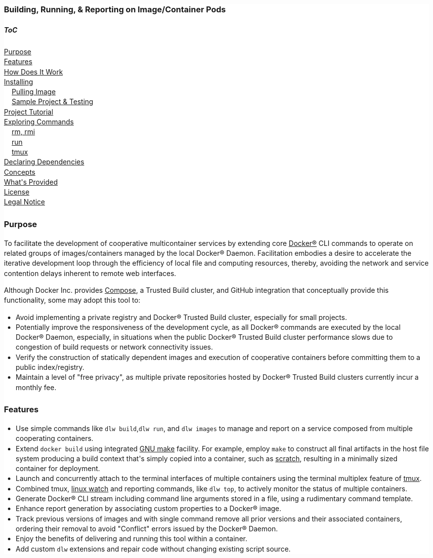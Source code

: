 ### Building, Running, & Reporting on Image/Container Pods

##### ToC  

[Purpose](#purpose)  
[Features](#features)  
[How Does It Work](#how-does-it-work)  
[Installing](#installing)  
&nbsp;&nbsp;&nbsp;&nbsp;[Pulling Image](#installing-pulling-image)  
&nbsp;&nbsp;&nbsp;&nbsp;[Sample Project & Testing](#installing-sample-project--testing)  
[Project Tutorial](#project-tutorial)  
[Exploring Commands](#exploring-commands)  
&nbsp;&nbsp;&nbsp;&nbsp;[rm, rmi](#exploring-commands-rm-rmi)  
&nbsp;&nbsp;&nbsp;&nbsp;[run](#exploring-commands-run)  
&nbsp;&nbsp;&nbsp;&nbsp;[tmux](#exploring-commands-tmux)  
[Declaring Dependencies](#declaring-dependencies)  
[Concepts](#concepts)  
[What's Provided](#whats-provided)  
[License](#license)  
[Legal Notice](#legal-notice)  
### Purpose

To facilitate the development of cooperative multicontainer services by extending core [Docker&reg;](#legal-notice) CLI commands to operate on related groups of images/containers managed by the local Docker&reg; Daemon.  Facilitation embodies a desire to accelerate the iterative development loop through the efficiency of local file and computing resources, thereby, avoiding the network and service contention delays inherent to remote web interfaces.

Although Docker Inc. provides [Compose](https://docs.docker.com/compose/), a Trusted Build cluster, and GitHub integration that conceptually provide this functionality, some may adopt this tool to:
+ Avoid implementing a private registry and Docker&reg; Trusted Build cluster, especially for small projects.
+ Potentially improve the responsiveness of the development cycle, as all Docker&reg; commands are executed by the local Docker&reg; Daemon, especially, in situations when the public Docker&reg; Trusted Build cluster performance slows due to congestion of build requests or network connectivity issues.
+ Verify the construction of statically dependent images and execution of cooperative containers before committing them to a public index/registry.
+ Maintain a level of "free privacy", as multiple private repositories hosted by Docker&reg; Trusted Build clusters currently incur a monthly fee.

### Features

+ Use simple commands like ```dlw build```,```dlw run```, and ```dlw images``` to manage and report on a service composed from multiple cooperating containers.
+ Extend ```docker build``` using integrated [GNU make](https://www.gnu.org/software/make/) facility.  For example, employ ```make``` to construct all final artifacts in the host file system producing a build context that's simply copied into a container, such as [scratch](https://hub.docker.com/_/scratch/), resulting in a minimally sized container for deployment.  
+ Launch and concurrently attach to the terminal interfaces of multiple containers using the terminal multiplex feature of [tmux](http://tmux.github.io/).
+ Combined tmux, [linux watch](http://en.wikipedia.org/wiki/Watch_%28Unix%29) and reporting commands, like ```dlw top```, to actively monitor the status of multiple containers.
+ Generate Docker&reg; CLI stream including command line arguments stored in a file, using a rudimentary command template.
+ Enhance report generation by associating custom properties to a Docker&reg; image. 
+ Track previous versions of images and with single command remove all prior versions and their associated containers, ordering their removal to avoid "Conflict" errors issued by the Docker&reg; Daemon.
+ Enjoy the benefits of delivering and running this tool within a container.   
+ Add custom ```dlw``` extensions and repair code without changing existing script source.

